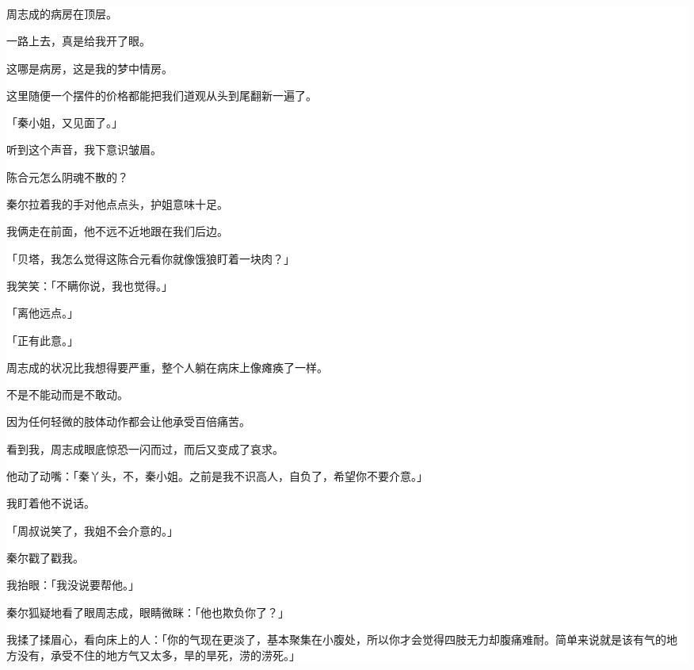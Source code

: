 
周志成的病房在顶层。


一路上去，真是给我开了眼。


这哪是病房，这是我的梦中情房。


这里随便一个摆件的价格都能把我们道观从头到尾翻新一遍了。


「秦小姐，又见面了。」


听到这个声音，我下意识皱眉。


陈合元怎么阴魂不散的？


秦尔拉着我的手对他点点头，护姐意味十足。


我俩走在前面，他不远不近地跟在我们后边。


「贝塔，我怎么觉得这陈合元看你就像饿狼盯着一块肉？」


我笑笑：「不瞒你说，我也觉得。」


「离他远点。」


「正有此意。」


周志成的状况比我想得要严重，整个人躺在病床上像瘫痪了一样。


不是不能动而是不敢动。


因为任何轻微的肢体动作都会让他承受百倍痛苦。


看到我，周志成眼底惊恐一闪而过，而后又变成了哀求。


他动了动嘴：「秦丫头，不，秦小姐。之前是我不识高人，自负了，希望你不要介意。」


我盯着他不说话。


「周叔说笑了，我姐不会介意的。」


秦尔戳了戳我。


我抬眼：「我没说要帮他。」


秦尔狐疑地看了眼周志成，眼睛微眯：「他也欺负你了？」


我揉了揉眉心，看向床上的人：「你的气现在更淡了，基本聚集在小腹处，所以你才会觉得四肢无力却腹痛难耐。简单来说就是该有气的地方没有，承受不住的地方气又太多，旱的旱死，涝的涝死。」

